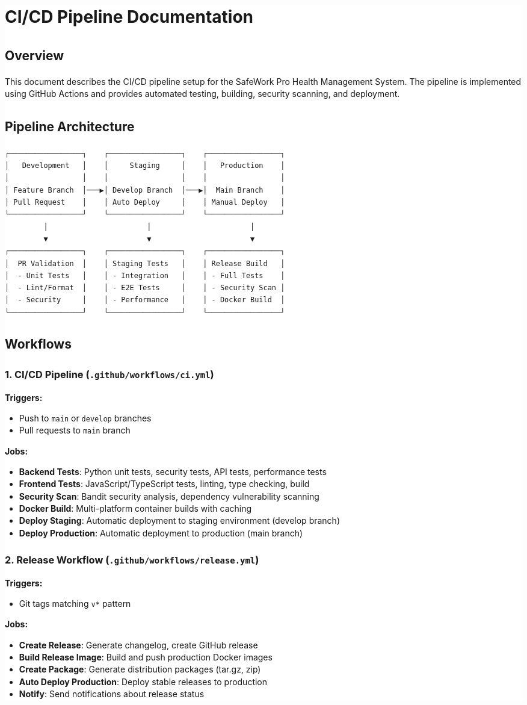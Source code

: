 # CI/CD Pipeline Documentation

## Overview

This document describes the CI/CD pipeline setup for the SafeWork Pro Health Management System. The pipeline is implemented using GitHub Actions and provides automated testing, building, security scanning, and deployment.

## Pipeline Architecture

```
┌─────────────────┐    ┌─────────────────┐    ┌─────────────────┐
│   Development   │    │     Staging     │    │   Production    │
│                 │    │                 │    │                 │
│ Feature Branch  │───▶│ Develop Branch  │───▶│  Main Branch    │
│ Pull Request    │    │ Auto Deploy     │    │ Manual Deploy   │
└─────────────────┘    └─────────────────┘    └─────────────────┘
         │                       │                       │
         ▼                       ▼                       ▼
┌─────────────────┐    ┌─────────────────┐    ┌─────────────────┐
│  PR Validation  │    │ Staging Tests   │    │ Release Build   │
│  - Unit Tests   │    │ - Integration   │    │ - Full Tests    │
│  - Lint/Format  │    │ - E2E Tests     │    │ - Security Scan │
│  - Security     │    │ - Performance   │    │ - Docker Build  │
└─────────────────┘    └─────────────────┘    └─────────────────┘
```

## Workflows

### 1. CI/CD Pipeline (`.github/workflows/ci.yml`)

**Triggers:**
- Push to `main` or `develop` branches
- Pull requests to `main` branch

**Jobs:**
- **Backend Tests**: Python unit tests, security tests, API tests, performance tests
- **Frontend Tests**: JavaScript/TypeScript tests, linting, type checking, build
- **Security Scan**: Bandit security analysis, dependency vulnerability scanning
- **Docker Build**: Multi-platform container builds with caching
- **Deploy Staging**: Automatic deployment to staging environment (develop branch)
- **Deploy Production**: Automatic deployment to production (main branch)

### 2. Release Workflow (`.github/workflows/release.yml`)

**Triggers:**
- Git tags matching `v*` pattern

**Jobs:**
- **Create Release**: Generate changelog, create GitHub release
- **Build Release Image**: Build and push production Docker images
- **Create Package**: Generate distribution packages (tar.gz, zip)
- **Auto Deploy Production**: Deploy stable releases to production
- **Notify**: Send notifications about release status
